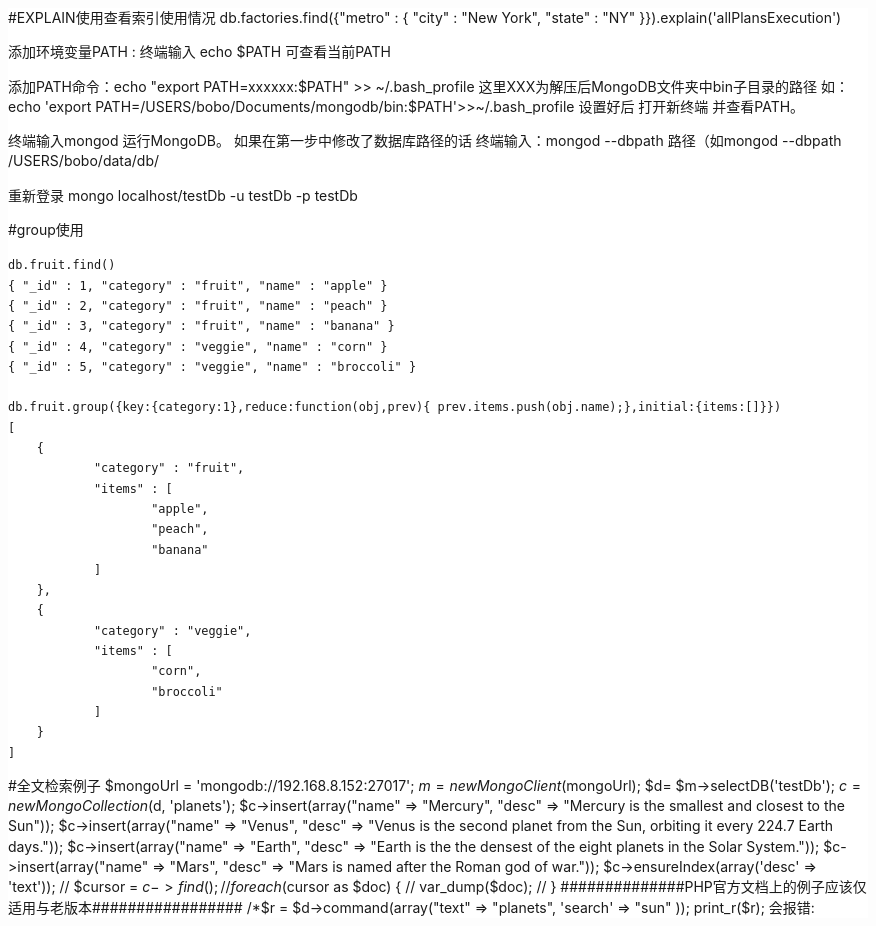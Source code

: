 

#EXPLAIN使用查看索引使用情况
db.factories.find({"metro" : { "city" : "New York", "state" : "NY" }}).explain('allPlansExecution')

添加环境变量PATH :
终端输入 echo $PATH 可查看当前PATH

添加PATH命令：echo "export PATH=xxxxxx:$PATH" >> ~/.bash_profile
这里XXX为解压后MongoDB文件夹中bin子目录的路径  如：
echo 'export PATH=/USERS/bobo/Documents/mongodb/bin:$PATH'>>~/.bash_profile
设置好后 打开新终端 并查看PATH。

终端输入mongod 运行MongoDB。
如果在第一步中修改了数据库路径的话 终端输入：mongod --dbpath 路径（如mongod --dbpath /USERS/bobo/data/db/

重新登录
mongo localhost/testDb -u testDb -p testDb

#group使用

    db.fruit.find()
    { "_id" : 1, "category" : "fruit", "name" : "apple" }
    { "_id" : 2, "category" : "fruit", "name" : "peach" }
    { "_id" : 3, "category" : "fruit", "name" : "banana" }
    { "_id" : 4, "category" : "veggie", "name" : "corn" }
    { "_id" : 5, "category" : "veggie", "name" : "broccoli" }

    db.fruit.group({key:{category:1},reduce:function(obj,prev){ prev.items.push(obj.name);},initial:{items:[]}})
    [
        {
                "category" : "fruit",
                "items" : [
                        "apple",
                        "peach",
                        "banana"
                ]
        },
        {
                "category" : "veggie",
                "items" : [
                        "corn",
                        "broccoli"
                ]
        }
    ]

#全文检索例子
	$mongoUrl = 'mongodb://192.168.8.152:27017';
	$m= new MongoClient($mongoUrl);
	$d= $m->selectDB('testDb');
	$c= new MongoCollection($d, 'planets');
	$c->insert(array("name" => "Mercury", "desc" => "Mercury is the smallest and closest to the Sun"));
	$c->insert(array("name" => "Venus", "desc" => "Venus is the second planet from the Sun, orbiting it every 224.7 Earth days."));
	$c->insert(array("name" => "Earth", "desc" => "Earth is the the densest of the eight planets in the Solar System."));
	$c->insert(array("name" => "Mars", "desc" => "Mars is named after the Roman god of war."));
	$c->ensureIndex(array('desc' => 'text'));
	// $cursor = $c->find();
	// foreach ($cursor as $doc) {
	// var_dump($doc);
	// }
	##############PHP官方文档上的例子应该仅适用与老版本#################
	/*$r = $d->command(array("text" => "planets", 'search' => "sun" ));
	print_r($r);
    会报错: